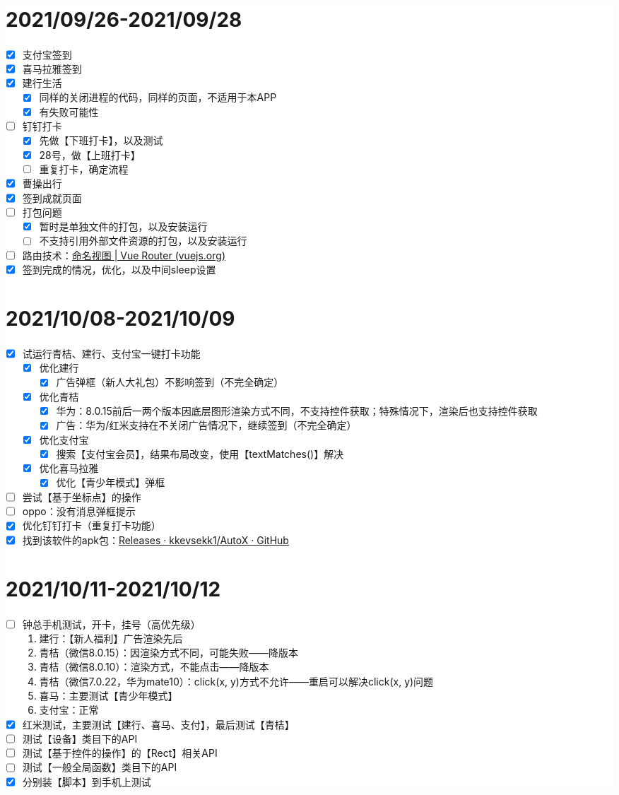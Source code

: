 # 2021/09/26-2021/09/28

- [x] 支付宝签到
- [x] 喜马拉雅签到
- [x] 建行生活
  - [x] 同样的关闭进程的代码，同样的页面，不适用于本APP
  - [x] 有失败可能性
- [ ] 钉钉打卡
  - [x] 先做【下班打卡】，以及测试
  - [x] 28号，做【上班打卡】
  - [ ] 重复打卡，确定流程
- [x] 曹操出行
- [x] 签到成就页面
- [ ] 打包问题
  - [x] 暂时是单独文件的打包，以及安装运行
  - [ ] 不支持引用外部文件资源的打包，以及安装运行
- [ ] 路由技术：[命名视图 | Vue Router (vuejs.org)](https://router.vuejs.org/zh/guide/essentials/named-views.html#嵌套命名视图)
- [x] 签到完成的情况，优化，以及中间sleep设置

# 2021/10/08-2021/10/09

- [x] 试运行青桔、建行、支付宝一键打卡功能
  - [x] 优化建行
    - [x] 广告弹框（新人大礼包）不影响签到（不完全确定）
  - [x] 优化青桔
    - [x] 华为：8.0.15前后一两个版本因底层图形渲染方式不同，不支持控件获取；特殊情况下，渲染后也支持控件获取
    - [x] 广告：华为/红米支持在不关闭广告情况下，继续签到（不完全确定）
  - [x] 优化支付宝
    - [x] 搜索【支付宝会员】，结果布局改变，使用【textMatches()】解决
  - [x] 优化喜马拉雅
    - [x] 优化【青少年模式】弹框
- [ ] 尝试【基于坐标点】的操作
- [ ] oppo：没有消息弹框提示
- [x] 优化钉钉打卡（重复打卡功能）
- [x] 找到该软件的apk包：[Releases · kkevsekk1/AutoX · GitHub](https://github.com/kkevsekk1/AutoX/releases)

# 2021/10/11-2021/10/12

- [ ] 钟总手机测试，开卡，挂号（高优先级）
  1. 建行：【新人福利】广告渲染先后
  2. 青桔（微信8.0.15）：因渲染方式不同，可能失败——降版本
  3. 青桔（微信8.0.10）：渲染方式，不能点击——降版本
  4. 青桔（微信7.0.22，华为mate10）：click(x, y)方式不允许——重启可以解决click(x, y)问题
  5. 喜马：主要测试【青少年模式】
  6. 支付宝：正常
- [x] 红米测试，主要测试【建行、喜马、支付】，最后测试【青桔】
- [ ] 测试【设备】类目下的API
- [ ] 测试【基于控件的操作】的【Rect】相关API
- [ ] 测试【一般全局函数】类目下的API
- [x] 分别装【脚本】到手机上测试
